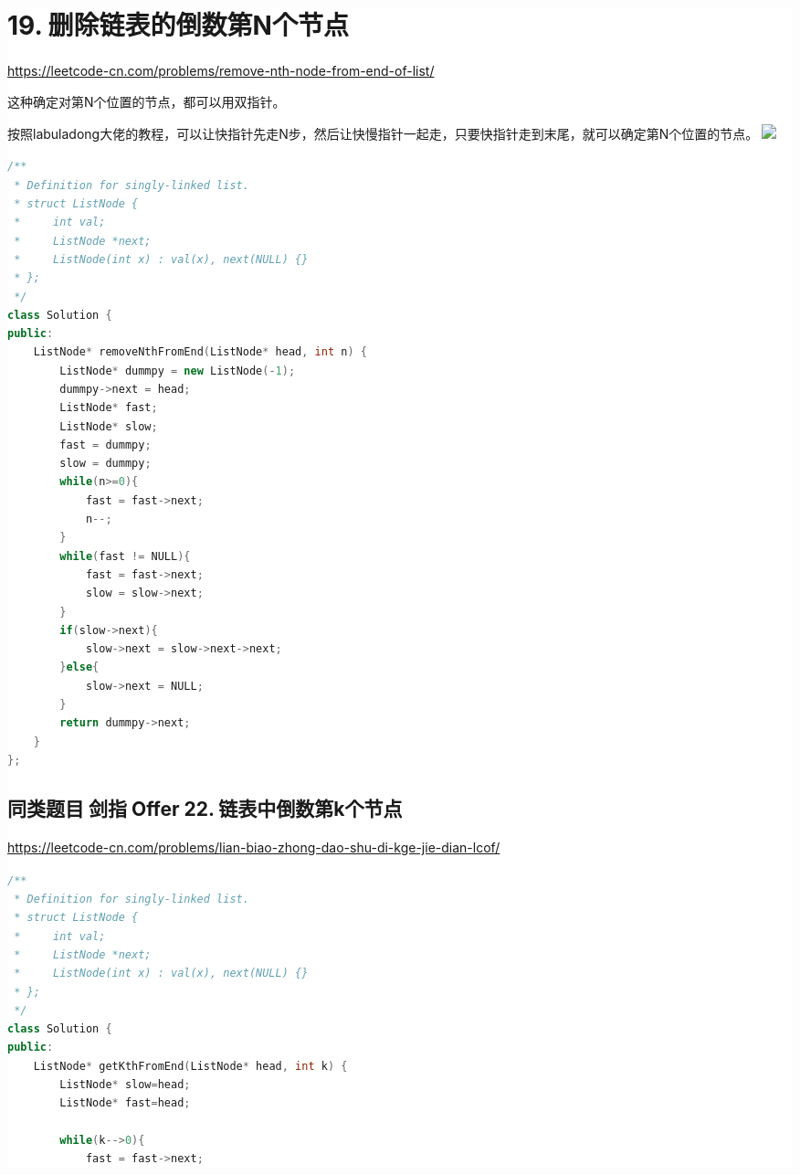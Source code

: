 # 19. 删除链表的倒数第N个节点
https://leetcode-cn.com/problems/remove-nth-node-from-end-of-list/

这种确定对第N个位置的节点，都可以用双指针。

按照labuladong大佬的教程，可以让快指针先走N步，然后让快慢指针一起走，只要快指针走到末尾，就可以确定第N个位置的节点。
![](https://jaroffertree.oss-cn-hongkong.aliyuncs.com/20200810191839.png)

```C++
/**
 * Definition for singly-linked list.
 * struct ListNode {
 *     int val;
 *     ListNode *next;
 *     ListNode(int x) : val(x), next(NULL) {}
 * };
 */
class Solution {
public:
    ListNode* removeNthFromEnd(ListNode* head, int n) {
        ListNode* dummpy = new ListNode(-1);
        dummpy->next = head;
        ListNode* fast;
        ListNode* slow;
        fast = dummpy;
        slow = dummpy;
        while(n>=0){
            fast = fast->next;
            n--;
        }
        while(fast != NULL){
            fast = fast->next;
            slow = slow->next;
        }
        if(slow->next){
            slow->next = slow->next->next;
        }else{
            slow->next = NULL;
        }
        return dummpy->next;
    }
};
```

## 同类题目 剑指 Offer 22. 链表中倒数第k个节点
https://leetcode-cn.com/problems/lian-biao-zhong-dao-shu-di-kge-jie-dian-lcof/
```C++
/**
 * Definition for singly-linked list.
 * struct ListNode {
 *     int val;
 *     ListNode *next;
 *     ListNode(int x) : val(x), next(NULL) {}
 * };
 */
class Solution {
public:
    ListNode* getKthFromEnd(ListNode* head, int k) {
        ListNode* slow=head;
        ListNode* fast=head;

        while(k-->0){
            fast = fast->next;
```
